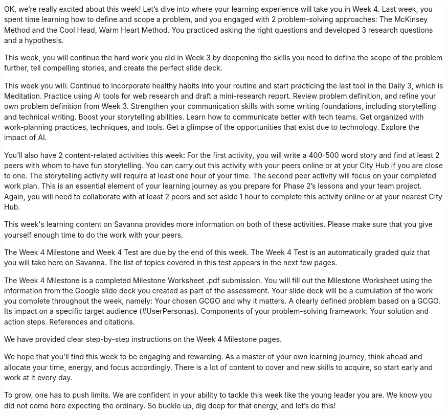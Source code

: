 OK, we’re really excited about this week! Let’s dive into where your learning experience will take you in Week 4. Last week, you spent time learning how to define and scope a problem, and you engaged with 2 problem-solving approaches: The McKinsey Method and the Cool Head, Warm Heart Method. You practiced asking the right questions and developed 3 research questions and a hypothesis.

This week, you will continue the hard work you did in Week 3 by deepening the skills you need to define the scope of the problem further, tell compelling stories, and create the perfect slide deck.

This week you will:
Continue to incorporate healthy habits into your routine and start practicing the last tool in the Daily 3, which is Meditation.
Practice using AI tools for web research and draft a mini-research report.
Review problem definition, and refine your own problem definition from Week 3.
Strengthen your communication skills with some writing foundations, including storytelling and technical writing.
Boost your storytelling abilities.
Learn how to communicate better with tech teams.
Get organized with work-planning practices, techniques, and tools.
Get a glimpse of the opportunities that exist due to technology. 
Explore the impact of AI.

You’ll also have 2 content-related activities this week:
For the first activity, you will write a 400-500 word story and find at least 2 peers with whom to have fun storytelling. You can carry out this activity with your peers online or at your City Hub if you are close to one. The storytelling activity will require at least one hour of your time. 
The second peer activity will focus on your completed work plan. This is an essential element of your learning journey as you prepare for Phase 2’s lessons and your team project. Again, you will need to collaborate with at least 2 peers and set aside 1 hour to complete this activity online or at your nearest City Hub. 

This week's learning content on Savanna provides more information on both of these activities. Please make sure that you give yourself enough time to do the work with your peers. 

The Week 4 Milestone and Week 4 Test are due by the end of this week. The Week 4 Test is an automatically graded quiz that you will take here on Savanna. The list of topics covered in this test appears in the next few pages.

The Week 4 Milestone is a completed Milestone Worksheet .pdf submission. You will fill out the Milestone Worksheet using the information from the Google slide deck you created as part of the assessment. Your slide deck will be a cumulation of the work you complete throughout the week, namely:
Your chosen GCGO and why it matters.
A clearly defined problem based on a GCGO.
Its impact on a specific target audience (#UserPersonas).
Components of your problem-solving framework.
Your solution and action steps. 
References and citations.

We have provided clear step-by-step instructions on the Week 4 Milestone pages.  

We hope that you’ll find this week to be engaging and rewarding. As a master of your own learning journey, think ahead and allocate your time, energy, and focus accordingly. There is a lot of content to cover and new skills to acquire, so start early and work at it every day.

To grow, one has to push limits. We are confident in your ability to tackle this week like the young leader you are. We know you did not come here expecting the ordinary. So buckle up, dig deep for that energy, and let’s do this! 
